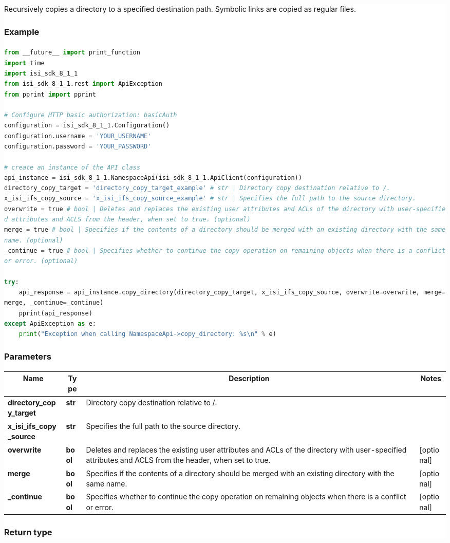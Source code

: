 

Recursively copies a directory to a specified destination path. Symbolic links are copied as regular files.

### Example
```python
from __future__ import print_function
import time
import isi_sdk_8_1_1
from isi_sdk_8_1_1.rest import ApiException
from pprint import pprint

# Configure HTTP basic authorization: basicAuth
configuration = isi_sdk_8_1_1.Configuration()
configuration.username = 'YOUR_USERNAME'
configuration.password = 'YOUR_PASSWORD'

# create an instance of the API class
api_instance = isi_sdk_8_1_1.NamespaceApi(isi_sdk_8_1_1.ApiClient(configuration))
directory_copy_target = 'directory_copy_target_example' # str | Directory copy destination relative to /.
x_isi_ifs_copy_source = 'x_isi_ifs_copy_source_example' # str | Specifies the full path to the source directory.
overwrite = true # bool | Deletes and replaces the existing user attributes and ACLs of the directory with user-specified attributes and ACLS from the header, when set to true. (optional)
merge = true # bool | Specifies if the contents of a directory should be merged with an existing directory with the same name. (optional)
_continue = true # bool | Specifies whether to continue the copy operation on remaining objects when there is a conflict or error. (optional)

try:
    api_response = api_instance.copy_directory(directory_copy_target, x_isi_ifs_copy_source, overwrite=overwrite, merge=merge, _continue=_continue)
    pprint(api_response)
except ApiException as e:
    print("Exception when calling NamespaceApi->copy_directory: %s\n" % e)
```

### Parameters

Name | Type | Description  | Notes
------------- | ------------- | ------------- | -------------
 **directory_copy_target** | **str**| Directory copy destination relative to /. | 
 **x_isi_ifs_copy_source** | **str**| Specifies the full path to the source directory. | 
 **overwrite** | **bool**| Deletes and replaces the existing user attributes and ACLs of the directory with user-specified attributes and ACLS from the header, when set to true. | [optional] 
 **merge** | **bool**| Specifies if the contents of a directory should be merged with an existing directory with the same name. | [optional] 
 **_continue** | **bool**| Specifies whether to continue the copy operation on remaining objects when there is a conflict or error. | [optional] 

### Return type
